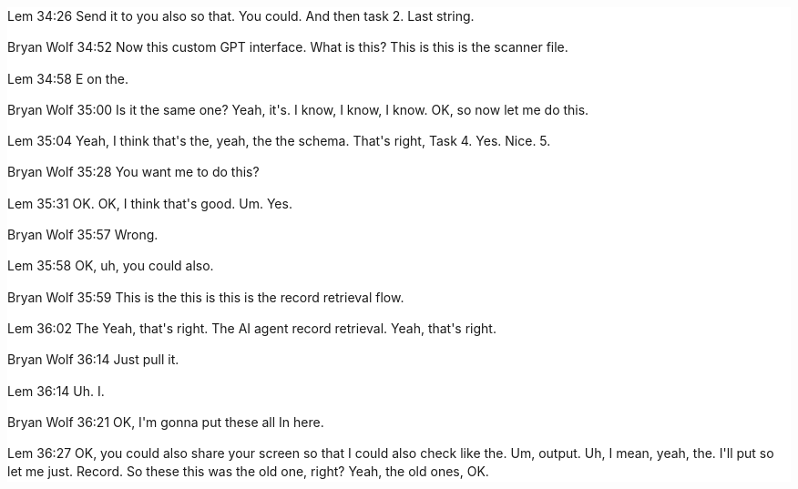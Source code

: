 Lem   34:26
Send it to you also so that.
You could.
And then task 2.
Last string.

Bryan Wolf   34:52
Now this custom GPT interface. What is this? This is this is the scanner file.

Lem   34:58
E on the.

Bryan Wolf   35:00
Is it the same one? Yeah, it's. I know, I know, I know. OK, so now let me do this.

Lem   35:04
Yeah, I think that's the, yeah, the the schema. That's right, Task 4.
Yes.
Nice.
5.

Bryan Wolf   35:28
You want me to do this?

Lem   35:31
OK.
OK, I think that's good.
Um.
Yes.

Bryan Wolf   35:57
Wrong.

Lem   35:58
OK, uh, you could also.

Bryan Wolf   35:59
This is the this is this is the record retrieval flow.

Lem   36:02
The Yeah, that's right. The AI agent record retrieval. Yeah, that's right.

Bryan Wolf   36:14
Just pull it.

Lem   36:14
Uh.
I.

Bryan Wolf   36:21
OK, I'm gonna put these all In here.

Lem   36:27
OK, you could also share your screen so that I could also check like the.
Um, output. Uh, I mean, yeah, the.
I'll put so let me just.
Record. So these this was the old one, right? Yeah, the old ones, OK.
